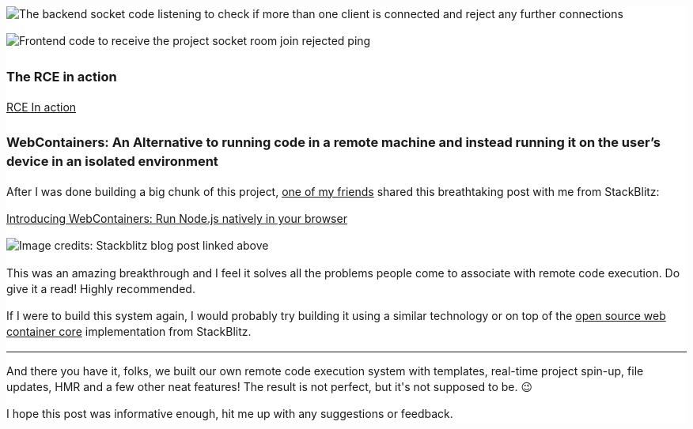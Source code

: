 ![The backend socket code listening to check if more than one client is connected and reject any further connections](https://firebasestorage.googleapis.com/v0/b/devesh-blog-3fbfc.appspot.com/o/postimages%2Fbuilding-a-real-time-dev-environment-like-codesandbox%2Fsecondaryimages%2Fimage1672667729301.png?alt=media&token=7709dfea-853b-43f8-b767-fd30c90cbb5a)

![Frontend code to receive the project socket room join rejected ping](https://firebasestorage.googleapis.com/v0/b/devesh-blog-3fbfc.appspot.com/o/postimages%2Fbuilding-a-real-time-dev-environment-like-codesandbox%2Fsecondaryimages%2Fimage1672667698591.png?alt=media&token=5db69d46-17fb-4aaa-8e9d-13d904a00e76)

### The RCE in action

[RCE In action](https://www.youtube.com/embed/Dqt31d-K6CY)

### WebContainers: An Alternative to running code in a remote machine and instead running it on the user’s device in an isolated environment

After I was done building a big chunk of this project, [one of my friends](https://www.linkedin.com/in/rahulsuresh98/) shared this breathtaking post with me from StackBlitz:

[Introducing WebContainers: Run Node.js natively in your browser](https://blog.stackblitz.com/posts/introducing-webcontainers/)

![Image credits: Stackblitz blog post linked above](https://firebasestorage.googleapis.com/v0/b/devesh-blog-3fbfc.appspot.com/o/postimages%2Fbuilding-a-real-time-dev-environment-like-codesandbox%2Fsecondaryimages%2Fimage1672667971194.png?alt=media&token=c2fe9463-fe24-40c0-8361-64f3aa66cdcd)

This was an amazing breakthrough and I feel it solves all the problems people come to associate with remote code execution. Do give it a read! Highly recommended.

If I were to build this system again, I would probably try building it using a similar technology or on top of the [open source web container core](https://github.com/stackblitz/webcontainer-core) implementation from StackBlitz.

---

And there you have it, folks, we built our own remote code execution system with templates, real-time project spin-up, file updates, HMR and a few other neat features! The result is not perfect, but it's not supposed to be. 😉

I hope this post was informative enough, hit me up with any suggestions or feedback.

